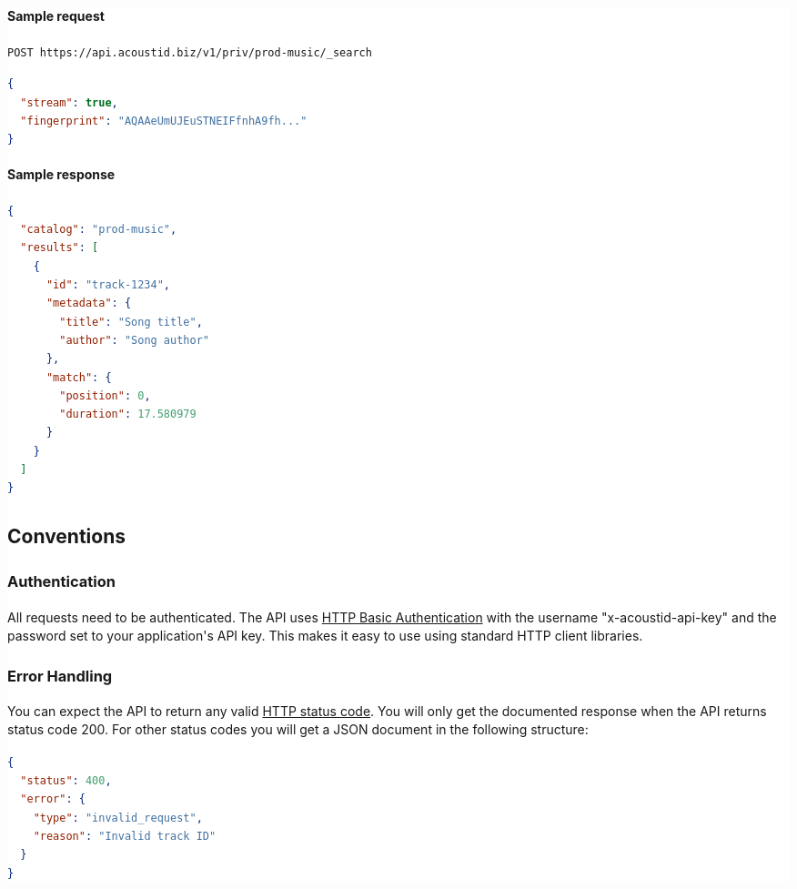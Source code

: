 #### Sample request

    POST https://api.acoustid.biz/v1/priv/prod-music/_search

```json
{
  "stream": true,
  "fingerprint": "AQAAeUmUJEuSTNEIFfnhA9fh..."
}
```

#### Sample response

```json
{
  "catalog": "prod-music",
  "results": [
    {
      "id": "track-1234",
      "metadata": {
        "title": "Song title",
        "author": "Song author"
      },
      "match": {
        "position": 0,
        "duration": 17.580979
      }
    }
  ]  
}
```


## Conventions

### Authentication

All requests need to be authenticated. The API uses [HTTP Basic Authentication](https://en.wikipedia.org/wiki/Basic_access_authentication) with
the username "x-acoustid-api-key" and the password set to your application's API key.
This makes it easy to use using standard HTTP client libraries.

### Error Handling

You can expect the API to return any valid [HTTP status code](https://en.wikipedia.org/wiki/List_of_HTTP_status_codes).
You will only get the documented response when the API returns status code 200.
For other status codes you will get a JSON document in the following structure:

```json
{
  "status": 400,
  "error": {
    "type": "invalid_request",
    "reason": "Invalid track ID"
  }
}
``` 
